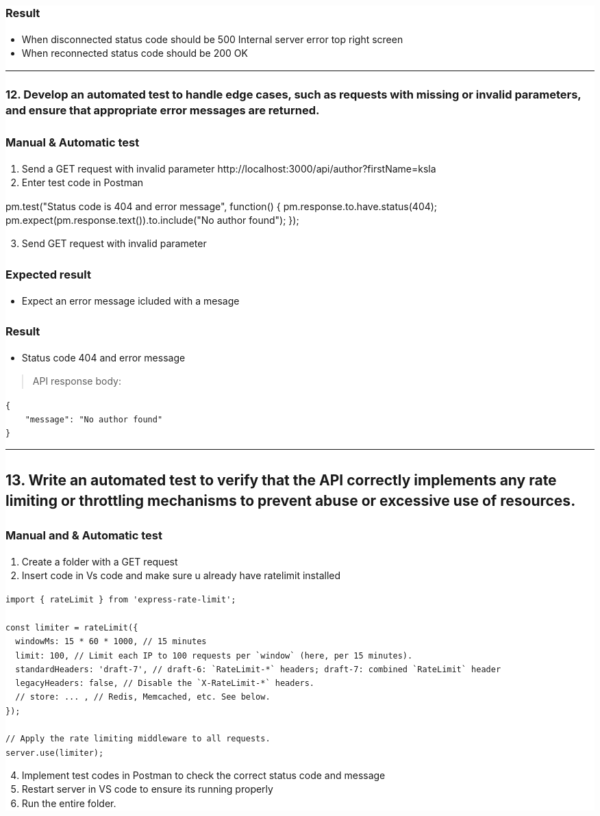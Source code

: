 ### Result
- When disconnected status code should be 500 Internal server error top right screen  
- When reconnected status code should be 200 OK
  
----------------------------------------------------------------------------------------------------------------

### 12. Develop an automated test to handle edge cases, such as requests with missing or invalid parameters, and ensure that appropriate error messages are returned.

### Manual & Automatic test 
 1. Send a GET request with invalid parameter http://localhost:3000/api/author?firstName=ksla
 2. Enter test code in Postman 

 pm.test("Status code is 404 and error message", function() {
    pm.response.to.have.status(404);
    pm.expect(pm.response.text()).to.include("No author found"); 
});

3. Send GET request with invalid parameter 


### Expected result
- Expect an error message icluded with a mesage 

### Result
- Status code 404 and error message 
>API response body:
```
{
    "message": "No author found"
}
```

----------------------------------------------------------------------------------------------------------------

## 13. Write an automated test to verify that the API correctly implements any rate limiting or throttling mechanisms to prevent abuse or excessive use of resources.

### Manual and & Automatic test 
1. Create a folder with a GET request
2. Insert code in Vs code and make sure u already have ratelimit installed 
```
import { rateLimit } from 'express-rate-limit';

const limiter = rateLimit({
  windowMs: 15 * 60 * 1000, // 15 minutes
  limit: 100, // Limit each IP to 100 requests per `window` (here, per 15 minutes).
  standardHeaders: 'draft-7', // draft-6: `RateLimit-*` headers; draft-7: combined `RateLimit` header
  legacyHeaders: false, // Disable the `X-RateLimit-*` headers.
  // store: ... , // Redis, Memcached, etc. See below.
});

// Apply the rate limiting middleware to all requests.
server.use(limiter);
```
4. Implement test codes in Postman to check the correct status code and message
5. Restart server in VS code to ensure its running properly
6. Run the entire folder. 
